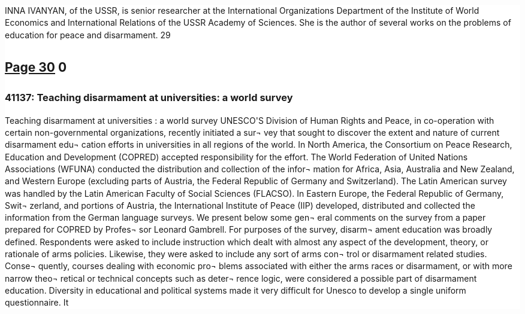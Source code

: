 INNA IVANYAN, of the USSR, is senior
researcher at the International Organizations
Department of the Institute of World Economics
and International Relations of the USSR
Academy of Sciences. She is the author of
several works on the problems of education for
peace and disarmament.
29
## [Page 30](https://demo.humlab.umu.se/courier/074642engo.pdf#page=30) 0
### 41137: Teaching disarmament at universities: a world survey
Teaching disarmament
at universities :
a world survey
UNESCO'S Division of Human
Rights and Peace, in co-operation
with certain non-governmental
organizations, recently initiated a sur¬
vey that sought to discover the extent
and nature of current disarmament edu¬
cation efforts in universities in all
regions of the world. In North America,
the Consortium on Peace Research,
Education and Development (COPRED)
accepted responsibility for the effort.
The World Federation of United Nations
Associations (WFUNA) conducted the
distribution and collection of the infor¬
mation for Africa, Asia, Australia and
New Zealand, and Western Europe
(excluding parts of Austria, the Federal
Republic of Germany and Switzerland).
The Latin American survey was handled
by the Latin American Faculty of Social
Sciences (FLACSO). In Eastern Europe,
the Federal Republic of Germany, Swit¬
zerland, and portions of Austria, the
International Institute of Peace (IIP)
developed, distributed and collected the
information from the German language
surveys. We present below some gen¬
eral comments on the survey from a
paper prepared for COPRED by Profes¬
sor Leonard Gambrell.
For purposes of the survey, disarm¬
ament education was broadly defined.
Respondents were asked to
include instruction which dealt with almost
any aspect of the development, theory, or
rationale of arms policies. Likewise, they
were asked to include any sort of arms con¬
trol or disarmament related studies. Conse¬
quently, courses dealing with economic pro¬
blems associated with either the arms races
or disarmament, or with more narrow theo¬
retical or technical concepts such as deter¬
rence logic, were considered a possible part
of disarmament education.
Diversity in educational and political
systems made it very difficult for Unesco to
develop a single uniform questionnaire. It